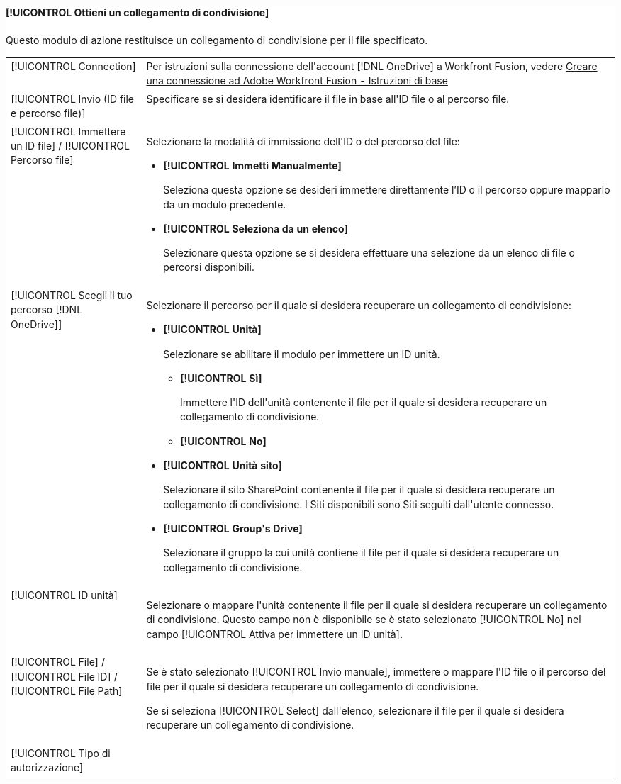 #### [!UICONTROL Ottieni un collegamento di condivisione]

Questo modulo di azione restituisce un collegamento di condivisione per il file specificato.

<table style="table-layout:auto"> 
 <col> 
 <col> 
 <tbody> 
  <tr> 
   <td role="rowheader">[!UICONTROL Connection]</td> 
   <td>Per istruzioni sulla connessione dell'account [!DNL OneDrive] a Workfront Fusion, vedere <a href="/help/workfront-fusion/create-scenarios/connect-to-apps/connect-to-fusion-general.md" class="MCXref xref" data-mc-variable-override="">Creare una connessione ad Adobe Workfront Fusion - Istruzioni di base</a></td> 
  </tr> 
  <tr> 
   <td role="rowheader">[!UICONTROL Invio (ID file e percorso file)]</td> 
   <td>Specificare se si desidera identificare il file in base all'ID file o al percorso file.</td> 
  </tr> 
  <tr> 
   <td role="rowheader">[!UICONTROL Immettere un ID file] / [!UICONTROL Percorso file]</td> 
   <td> <p>Selezionare la modalità di immissione dell'ID o del percorso del file:</p> 
    <ul> 
     <li> <p><b>[!UICONTROL Immetti Manualmente]</b> </p> <p>Seleziona questa opzione se desideri immettere direttamente l’ID o il percorso oppure mapparlo da un modulo precedente.</p> </li> 
     <li> <p><b>[!UICONTROL Seleziona da un elenco]</b> </p> <p>Selezionare questa opzione se si desidera effettuare una selezione da un elenco di file o percorsi disponibili. </p> </li> 
    </ul> </td> 
  </tr> 
  <tr> 
   <td role="rowheader">[!UICONTROL Scegli il tuo percorso [!DNL OneDrive]]</td> 
   <td> <p>Selezionare il percorso per il quale si desidera recuperare un collegamento di condivisione:</p> 
    <ul> 
     <li> <p><b>[!UICONTROL Unità]</b> </p> <p>Selezionare se abilitare il modulo per immettere un ID unità.</p> 
      <ul> 
       <li> <p><b>[!UICONTROL Sì]</b> </p> <p>Immettere l'ID dell'unità contenente il file per il quale si desidera recuperare un collegamento di condivisione.</p> </li> 
       <li> <p><b>[!UICONTROL No]</b> </p> </li> 
      </ul> </li> 
     <li> <p><b>[!UICONTROL Unità sito]</b> </p> <p>Selezionare il sito SharePoint contenente il file per il quale si desidera recuperare un collegamento di condivisione. I Siti disponibili sono Siti seguiti dall'utente connesso.</p> </li> 
     <li> <p><b>[!UICONTROL Group's Drive]</b> </p> <p>Selezionare il gruppo la cui unità contiene il file per il quale si desidera recuperare un collegamento di condivisione.</p> </li> 
    </ul> </td> 
  </tr> 
  <tr> 
   <td role="rowheader">[!UICONTROL ID unità]</td> 
   <td> <p>Selezionare o mappare l'unità contenente il file per il quale si desidera recuperare un collegamento di condivisione. Questo campo non è disponibile se è stato selezionato [!UICONTROL No] nel campo [!UICONTROL Attiva per immettere un ID unità].</p> </td> 
  </tr> 
  <tr> 
   <td role="rowheader">[!UICONTROL File] / [!UICONTROL File ID] / [!UICONTROL File Path]</td> 
   <td> <p>Se è stato selezionato [!UICONTROL Invio manuale], immettere o mappare l'ID file o il percorso del file per il quale si desidera recuperare un collegamento di condivisione.</p> <p>Se si seleziona [!UICONTROL Select] dall'elenco, selezionare il file per il quale si desidera recuperare un collegamento di condivisione.</p> </td> 
  </tr> 
  <tr> 
   <td role="rowheader">[!UICONTROL Tipo di autorizzazione]</td> 